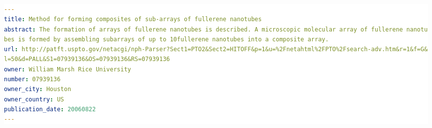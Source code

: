 ```yaml
---
title: Method for forming composites of sub-arrays of fullerene nanotubes
abstract: The formation of arrays of fullerene nanotubes is described. A microscopic molecular array of fullerene nanotubes is formed by assembling subarrays of up to 10fullerene nanotubes into a composite array.
url: http://patft.uspto.gov/netacgi/nph-Parser?Sect1=PTO2&Sect2=HITOFF&p=1&u=%2Fnetahtml%2FPTO%2Fsearch-adv.htm&r=1&f=G&l=50&d=PALL&S1=07939136&OS=07939136&RS=07939136
owner: William Marsh Rice University
number: 07939136
owner_city: Houston
owner_country: US
publication_date: 20060822
---
```

